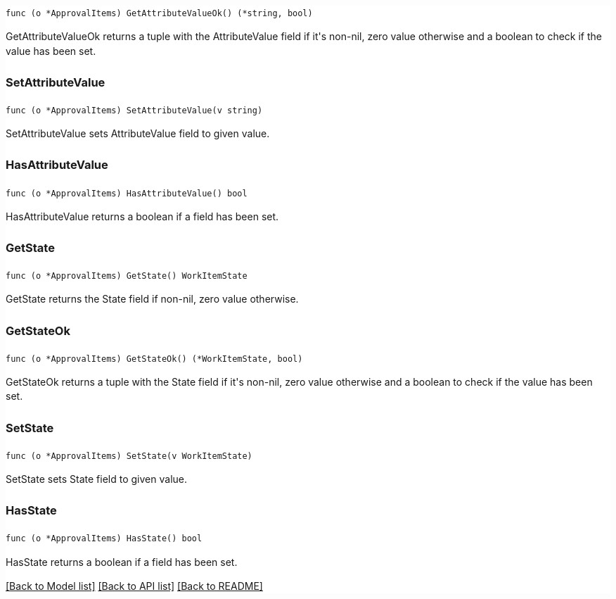`func (o *ApprovalItems) GetAttributeValueOk() (*string, bool)`

GetAttributeValueOk returns a tuple with the AttributeValue field if it's non-nil, zero value otherwise
and a boolean to check if the value has been set.

### SetAttributeValue

`func (o *ApprovalItems) SetAttributeValue(v string)`

SetAttributeValue sets AttributeValue field to given value.

### HasAttributeValue

`func (o *ApprovalItems) HasAttributeValue() bool`

HasAttributeValue returns a boolean if a field has been set.

### GetState

`func (o *ApprovalItems) GetState() WorkItemState`

GetState returns the State field if non-nil, zero value otherwise.

### GetStateOk

`func (o *ApprovalItems) GetStateOk() (*WorkItemState, bool)`

GetStateOk returns a tuple with the State field if it's non-nil, zero value otherwise
and a boolean to check if the value has been set.

### SetState

`func (o *ApprovalItems) SetState(v WorkItemState)`

SetState sets State field to given value.

### HasState

`func (o *ApprovalItems) HasState() bool`

HasState returns a boolean if a field has been set.


[[Back to Model list]](../README.md#documentation-for-models) [[Back to API list]](../README.md#documentation-for-api-endpoints) [[Back to README]](../README.md)


